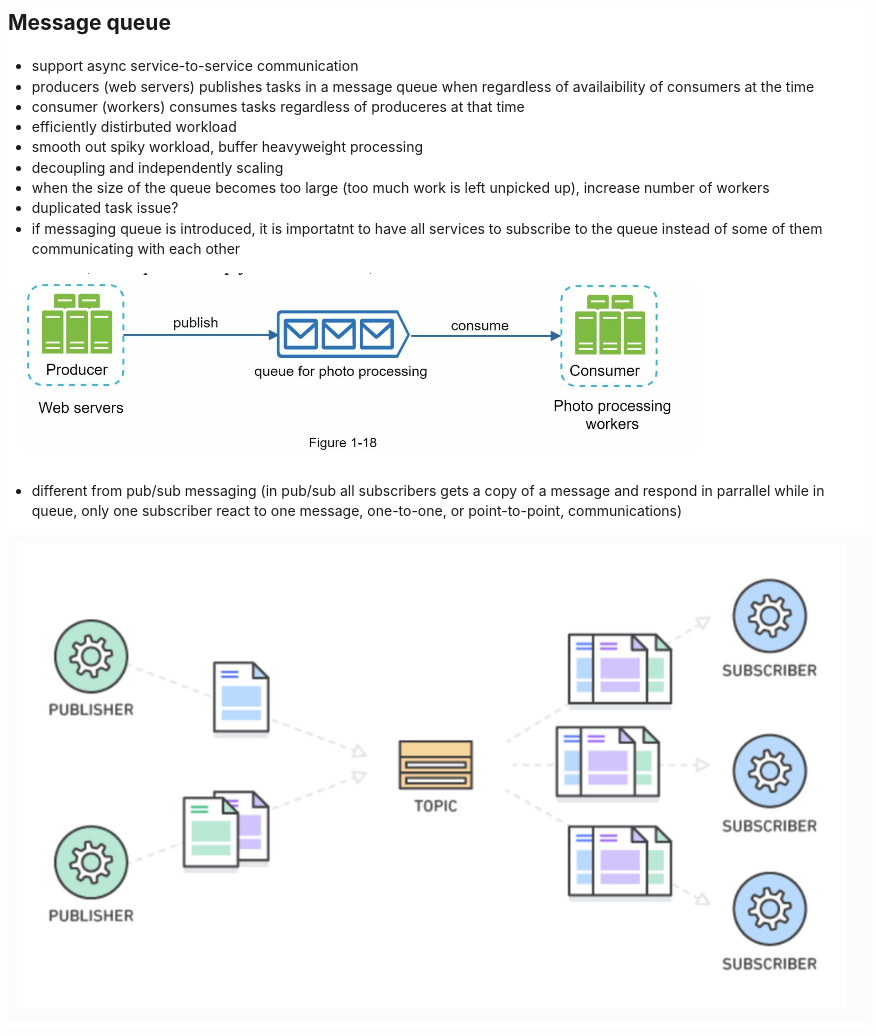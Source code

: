 ## Message queue

- support async service-to-service communication
- producers (web servers) publishes tasks in a message queue when regardless of availaibility of consumers at the time
- consumer (workers) consumes tasks regardless of produceres at that time
- efficiently distirbuted workload
- smooth out spiky workload, buffer heavyweight processing
- decoupling and independently scaling
- when the size of the queue becomes too large (too much work is left unpicked up), increase number of workers
- duplicated task issue?
- if messaging queue is introduced, it is importatnt to have all services to subscribe to the queue instead of some of them communicating with each other

![message-queue](./images/message-queue.png)

- different from pub/sub messaging (in pub/sub all subscribers gets a copy of a message and respond in parrallel while in queue, only one subscriber react to one message, one-to-one, or point-to-point, communications)

![pub sub](./images/pub-sub.png)
